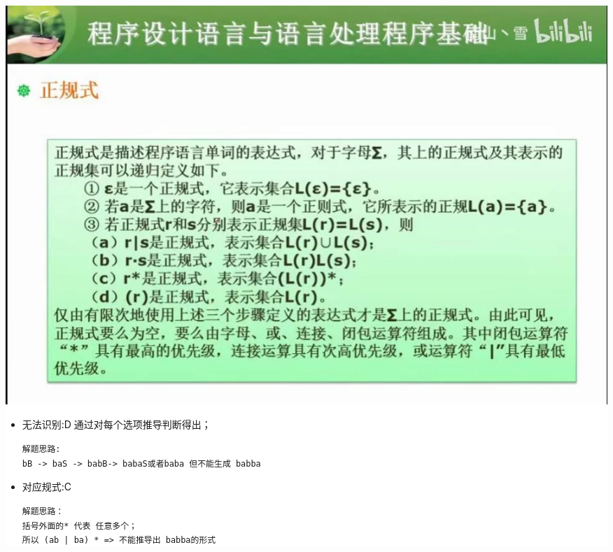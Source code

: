 ![](软件设计师笔记_files/181.jpg)

- 无法识别:D 通过对每个选项推导判断得出；
	```
	解题思路:
	bB -> baS -> babB-> babaS或者baba 但不能生成 babba 
	```
- 对应规式:C
	```	
	解题思路：
	括号外面的* 代表 任意多个；
	所以 (ab | ba) * => 不能推导出 babba的形式
	```
